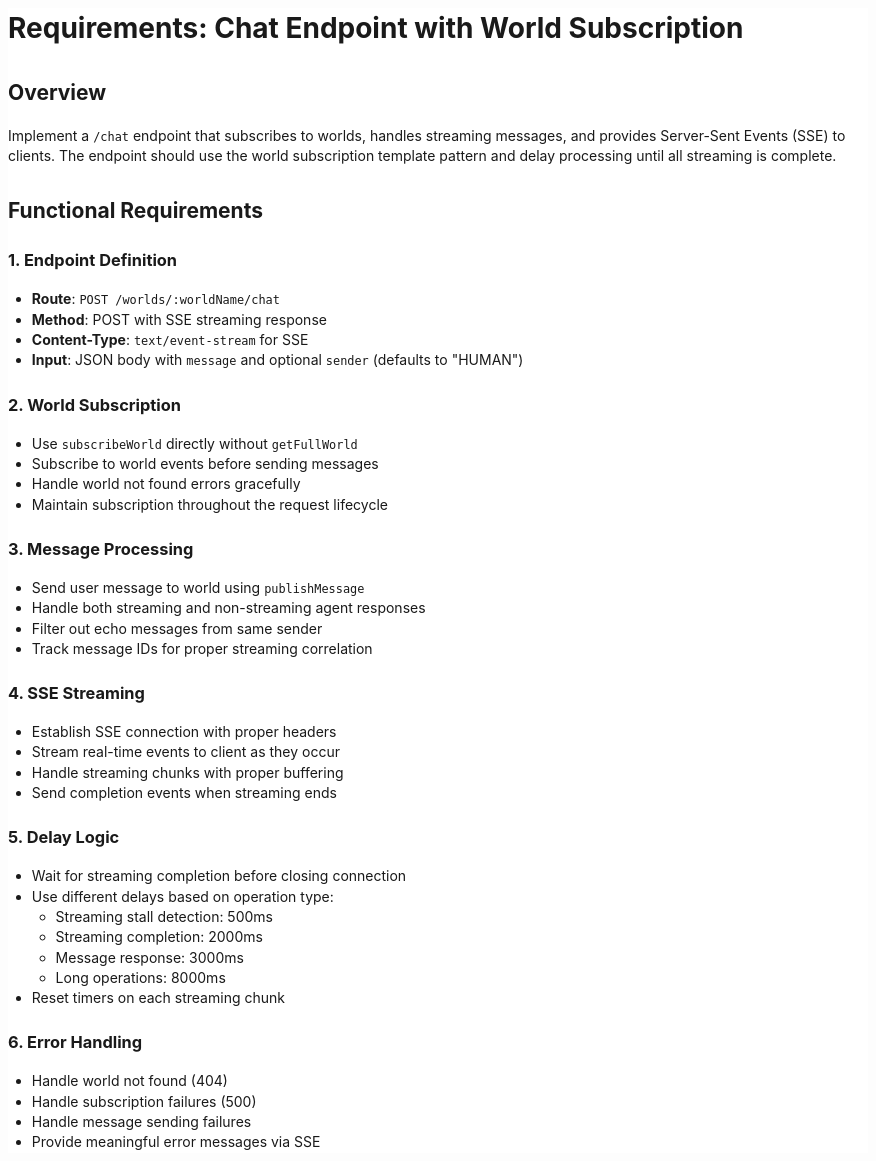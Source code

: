 # Requirements: Chat Endpoint with World Subscription

## Overview
Implement a `/chat` endpoint that subscribes to worlds, handles streaming messages, and provides Server-Sent Events (SSE) to clients. The endpoint should use the world subscription template pattern and delay processing until all streaming is complete.

## Functional Requirements

### 1. Endpoint Definition
- **Route**: `POST /worlds/:worldName/chat`
- **Method**: POST with SSE streaming response
- **Content-Type**: `text/event-stream` for SSE
- **Input**: JSON body with `message` and optional `sender` (defaults to "HUMAN")

### 2. World Subscription
- Use `subscribeWorld` directly without `getFullWorld`
- Subscribe to world events before sending messages
- Handle world not found errors gracefully
- Maintain subscription throughout the request lifecycle

### 3. Message Processing
- Send user message to world using `publishMessage`
- Handle both streaming and non-streaming agent responses
- Filter out echo messages from same sender
- Track message IDs for proper streaming correlation

### 4. SSE Streaming
- Establish SSE connection with proper headers
- Stream real-time events to client as they occur
- Handle streaming chunks with proper buffering
- Send completion events when streaming ends

### 5. Delay Logic
- Wait for streaming completion before closing connection
- Use different delays based on operation type:
  - Streaming stall detection: 500ms
  - Streaming completion: 2000ms
  - Message response: 3000ms
  - Long operations: 8000ms
- Reset timers on each streaming chunk

### 6. Error Handling
- Handle world not found (404)
- Handle subscription failures (500)
- Handle message sending failures
- Provide meaningful error messages via SSE
